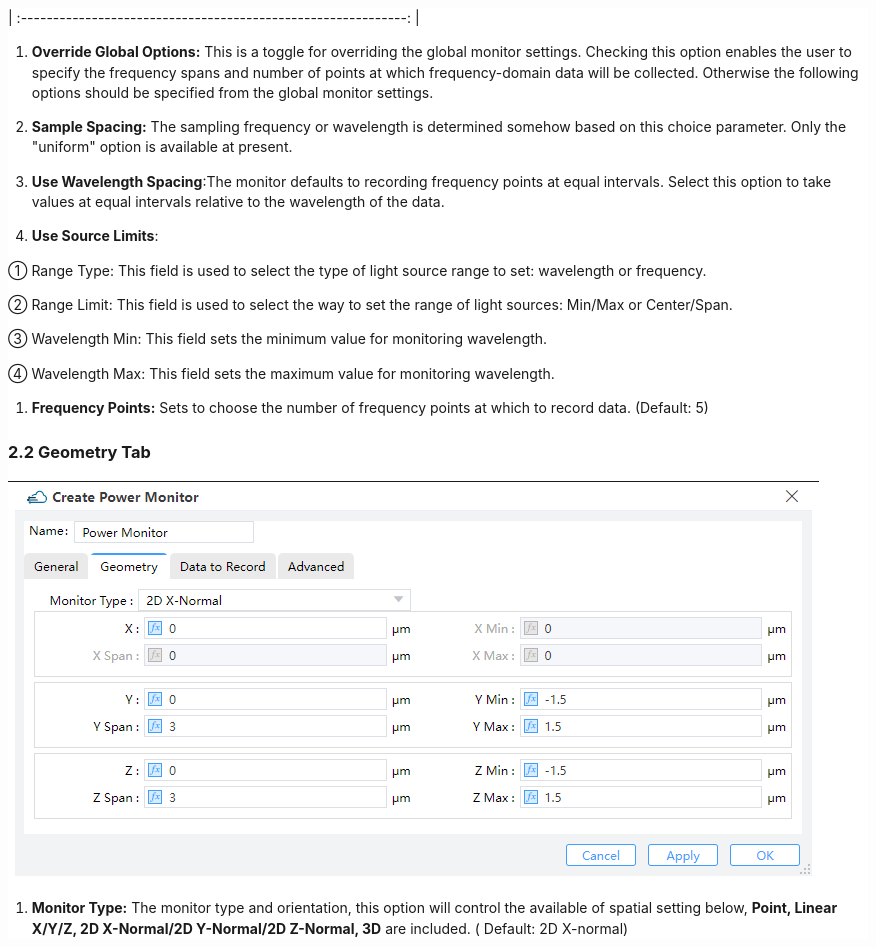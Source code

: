 | :------------------------------------------------------------: |

1) **Override Global Options:** This is a toggle for overriding the global monitor settings. Checking this option enables the user to specify the frequency spans and number of points at which frequency-domain data will be collected. Otherwise the following options should be specified from the global monitor settings.

2) **Sample Spacing:** The sampling frequency or wavelength is determined somehow based on this choice parameter. Only the "uniform" option is available at present.

3) **Use Wavelength Spacing**:The monitor defaults to recording frequency points at equal intervals. Select this option to take values at equal intervals relative to the wavelength of the data.

4) **Use Source Limits**:

① Range Type: This field is used to select the type of light source range to set: wavelength or frequency.

② Range Limit: This field is used to select the way to set the range of light sources: Min/Max or Center/Span.

③ Wavelength Min: This field sets the minimum value for monitoring wavelength.

④ Wavelength Max: This field sets the maximum value for monitoring wavelength.

1) **Frequency Points:** Sets to choose the number of frequency points at which to record data. (Default: 5)


### 2.2 Geometry Tab

|![](../../static/img/tutorial/monitor/monitor_4.png)|
| :------------------------------------------------------------: |

1)	**Monitor Type:** The monitor type and orientation, this option will control the available of spatial setting below, **Point, Linear X/Y/Z, 2D X-Normal/2D Y-Normal/2D Z-Normal, 3D** are included. ( Default: 2D X-normal)
